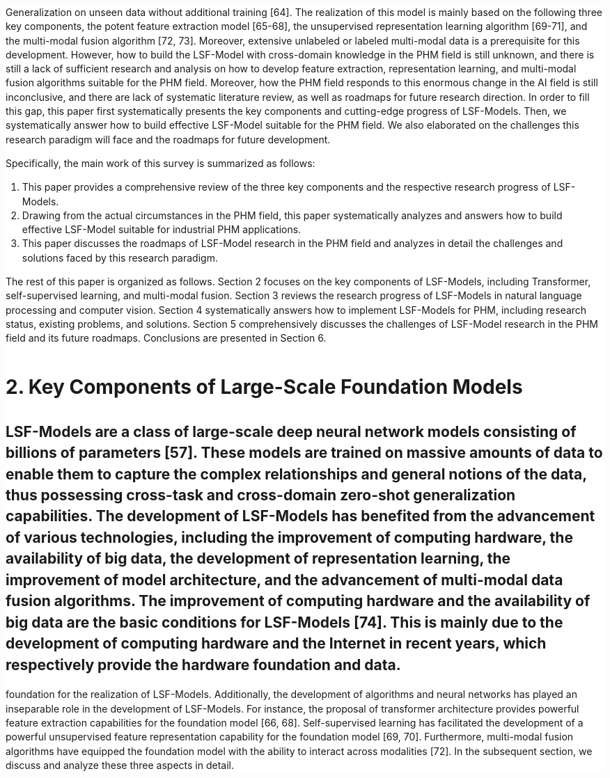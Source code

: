 
Generalization on unseen data without additional training [64]. The realization of this model is mainly based on the following three key components, the potent feature extraction model [65-68], the unsupervised representation learning algorithm [69-71], and the multi-modal fusion algorithm [72, 73]. Moreover, extensive unlabeled or labeled multi-modal data is a prerequisite for this development. However, how to build the LSF-Model with cross-domain knowledge in the PHM field is still unknown, and there is still a lack of sufficient research and analysis on how to develop feature extraction, representation learning, and multi-modal fusion algorithms suitable for the PHM field. Moreover, how the PHM field responds to this enormous change in the AI field is still inconclusive, and there are lack of systematic literature review, as well as roadmaps for future research direction. In order to fill this gap, this paper first systematically presents the key components and cutting-edge progress of LSF-Models. Then, we systematically answer how to build effective LSF-Model suitable for the PHM field. We also elaborated on the challenges this research paradigm will face and the roadmaps for future development.

Specifically, the main work of this survey is summarized as follows:

1. This paper provides a comprehensive review of the three key components and the respective research progress of LSF-Models.
2. Drawing from the actual circumstances in the PHM field, this paper systematically analyzes and answers how to build effective LSF-Model suitable for industrial PHM applications.
3. This paper discusses the roadmaps of LSF-Model research in the PHM field and analyzes in detail the challenges and solutions faced by this research paradigm.

The rest of this paper is organized as follows. Section 2 focuses on the key components of LSF-Models, including Transformer, self-supervised learning, and multi-modal fusion. Section 3 reviews the research progress of LSF-Models in natural language processing and computer vision. Section 4 systematically answers how to implement LSF-Models for PHM, including research status, existing problems, and solutions. Section 5 comprehensively discusses the challenges of LSF-Model research in the PHM field and its future roadmaps. Conclusions are presented in Section 6.

# 2. Key Components of Large-Scale Foundation Models

LSF-Models are a class of large-scale deep neural network models consisting of billions of parameters [57]. These models are trained on massive amounts of data to enable them to capture the complex relationships and general notions of the data, thus possessing cross-task and cross-domain zero-shot generalization capabilities. The development of LSF-Models has benefited from the advancement of various technologies, including the improvement of computing hardware, the availability of big data, the development of representation learning, the improvement of model architecture, and the advancement of multi-modal data fusion algorithms. The improvement of computing hardware and the availability of big data are the basic conditions for LSF-Models [74]. This is mainly due to the development of computing hardware and the Internet in recent years, which respectively provide the hardware foundation and data.
---
foundation for the realization of LSF-Models. Additionally, the development of algorithms and neural networks has played an inseparable role in the development of LSF-Models. For instance, the proposal of transformer architecture provides powerful feature extraction capabilities for the foundation model [66, 68]. Self-supervised learning has facilitated the development of a powerful unsupervised feature representation capability for the foundation model [69, 70]. Furthermore, multi-modal fusion algorithms have equipped the foundation model with the ability to interact across modalities [72]. In the subsequent section, we discuss and analyze these three aspects in detail.
